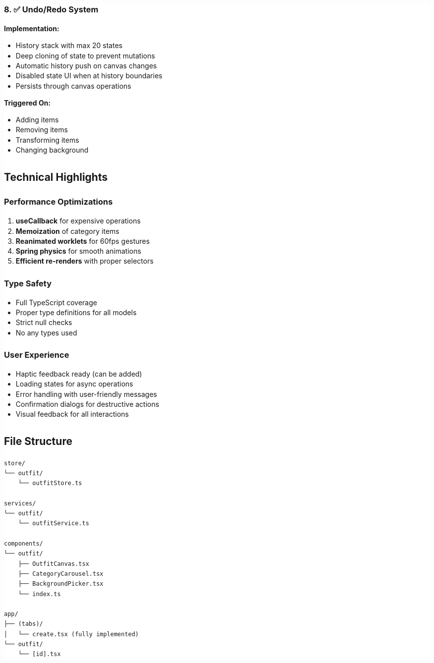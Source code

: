 ### 8. ✅ Undo/Redo System

**Implementation:**

- History stack with max 20 states
- Deep cloning of state to prevent mutations
- Automatic history push on canvas changes
- Disabled state UI when at history boundaries
- Persists through canvas operations

**Triggered On:**

- Adding items
- Removing items
- Transforming items
- Changing background

## Technical Highlights

### Performance Optimizations

1. **useCallback** for expensive operations
2. **Memoization** of category items
3. **Reanimated worklets** for 60fps gestures
4. **Spring physics** for smooth animations
5. **Efficient re-renders** with proper selectors

### Type Safety

- Full TypeScript coverage
- Proper type definitions for all models
- Strict null checks
- No any types used

### User Experience

- Haptic feedback ready (can be added)
- Loading states for async operations
- Error handling with user-friendly messages
- Confirmation dialogs for destructive actions
- Visual feedback for all interactions

## File Structure

```
store/
└── outfit/
    └── outfitStore.ts

services/
└── outfit/
    └── outfitService.ts

components/
└── outfit/
    ├── OutfitCanvas.tsx
    ├── CategoryCarousel.tsx
    ├── BackgroundPicker.tsx
    └── index.ts

app/
├── (tabs)/
│   └── create.tsx (fully implemented)
└── outfit/
    └── [id].tsx
```